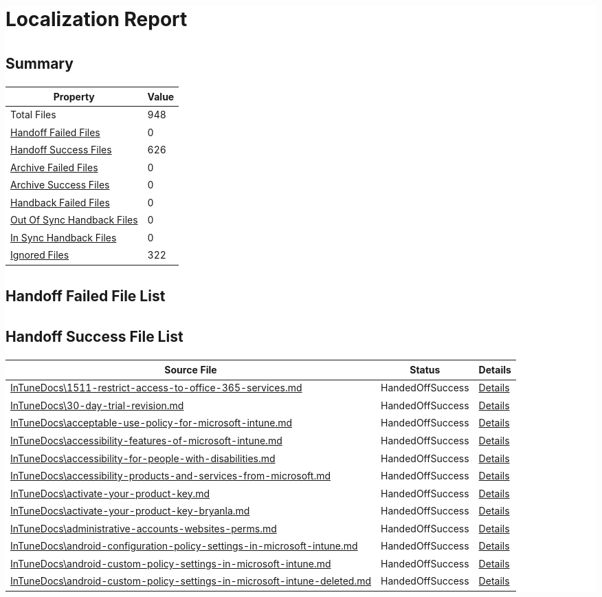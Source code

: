# <a name='report-top'></a> Localization Report

## Summary
 Property | Value 
 -------- | ----- 
 Total Files | 948
[ Handoff Failed Files ](#handoff-failed-list)| 0
[ Handoff Success Files ](#handoff-success-list)| 626
[ Archive Failed Files ](#archive-failed-list)| 0
[ Archive Success Files ](#archive-success-list)| 0
[ Handback Failed Files ](#handback-failed-list)| 0
[ Out Of Sync Handback Files ](#outofsync-handback-success-list)| 0
[ In Sync Handback Files ](#insync-handback-success-list)| 0
[ Ignored Files ](#ignored-list)| 322

## <a name='handoff-failed-list'></a> Handoff Failed File List

## <a name='handoff-success-list'></a> Handoff Success File List
 Source File | Status | Details 
 ----------- | ------ | ------- 
 [InTuneDocs\1511-restrict-access-to-office-365-services.md](https://github.com/Microsoft/IntuneDocs-pr/blob/00744e0416604bb2c9fd09d7395b739476a6875c/InTuneDocs/1511-restrict-access-to-office-365-services.md) | HandedOffSuccess | [Details](#69b88e15bc21632deba50fff9cc06cf9e9bb84135)
 [InTuneDocs\30-day-trial-revision.md](https://github.com/Microsoft/IntuneDocs-pr/blob/00744e0416604bb2c9fd09d7395b739476a6875c/InTuneDocs/30-day-trial-revision.md) | HandedOffSuccess | [Details](#abbc1b32ea3fe5fdec2fca191276dcd755dc3fd66)
 [InTuneDocs\acceptable-use-policy-for-microsoft-intune.md](https://github.com/Microsoft/IntuneDocs-pr/blob/00744e0416604bb2c9fd09d7395b739476a6875c/InTuneDocs/acceptable-use-policy-for-microsoft-intune.md) | HandedOffSuccess | [Details](#755654ec2fba79a8d56cd050ed602ef709d3a8627)
 [InTuneDocs\accessibility-features-of-microsoft-intune.md](https://github.com/Microsoft/IntuneDocs-pr/blob/00744e0416604bb2c9fd09d7395b739476a6875c/InTuneDocs/accessibility-features-of-microsoft-intune.md) | HandedOffSuccess | [Details](#152b1e72bdb669d9a1ca41292536096d081e9e1d8)
 [InTuneDocs\accessibility-for-people-with-disabilities.md](https://github.com/Microsoft/IntuneDocs-pr/blob/00744e0416604bb2c9fd09d7395b739476a6875c/InTuneDocs/accessibility-for-people-with-disabilities.md) | HandedOffSuccess | [Details](#2d6d14a8f85a0203ca68b8cca95687f910c246799)
 [InTuneDocs\accessibility-products-and-services-from-microsoft.md](https://github.com/Microsoft/IntuneDocs-pr/blob/00744e0416604bb2c9fd09d7395b739476a6875c/InTuneDocs/accessibility-products-and-services-from-microsoft.md) | HandedOffSuccess | [Details](#2ae0e32f398c7f8356d76ff7d71aefd99704e0ca10)
 [InTuneDocs\activate-your-product-key.md](https://github.com/Microsoft/IntuneDocs-pr/blob/3a2eed8b57f3ce8120212bbea73a81f3112b31af/InTuneDocs/activate-your-product-key.md) | HandedOffSuccess | [Details](#8a8228b6733ded4c8b3d611a1c1126732200d17712)
 [InTuneDocs\activate-your-product-key-bryanla.md](https://github.com/Microsoft/IntuneDocs-pr/blob/00744e0416604bb2c9fd09d7395b739476a6875c/InTuneDocs/activate-your-product-key-bryanla.md) | HandedOffSuccess | [Details](#8a8228b6733ded4c8b3d611a1c1126732200d17711)
 [InTuneDocs\administrative-accounts-websites-perms.md](https://github.com/Microsoft/IntuneDocs-pr/blob/00744e0416604bb2c9fd09d7395b739476a6875c/InTuneDocs/administrative-accounts-websites-perms.md) | HandedOffSuccess | [Details](#f3ec1328c2182de7a9159e7befb540b9af9f243f13)
 [InTuneDocs\android-configuration-policy-settings-in-microsoft-intune.md](https://github.com/Microsoft/IntuneDocs-pr/blob/00744e0416604bb2c9fd09d7395b739476a6875c/InTuneDocs/android-configuration-policy-settings-in-microsoft-intune.md) | HandedOffSuccess | [Details](#7d6b7c475f24867a1c09793f723576a9158b415a14)
 [InTuneDocs\android-custom-policy-settings-in-microsoft-intune.md](https://github.com/Microsoft/IntuneDocs-pr/blob/00744e0416604bb2c9fd09d7395b739476a6875c/InTuneDocs/android-custom-policy-settings-in-microsoft-intune.md) | HandedOffSuccess | [Details](#bb2afb9f432b33a5485761fc0dd0bc2fd8cfc3f916)
 [InTuneDocs\android-custom-policy-settings-in-microsoft-intune-deleted.md](https://github.com/Microsoft/IntuneDocs-pr/blob/00744e0416604bb2c9fd09d7395b739476a6875c/InTuneDocs/android-custom-policy-settings-in-microsoft-intune-deleted.md) | HandedOffSuccess | [Details](#b4eabe1a9581b511ffcb82c2c62b009b0000fbb215)